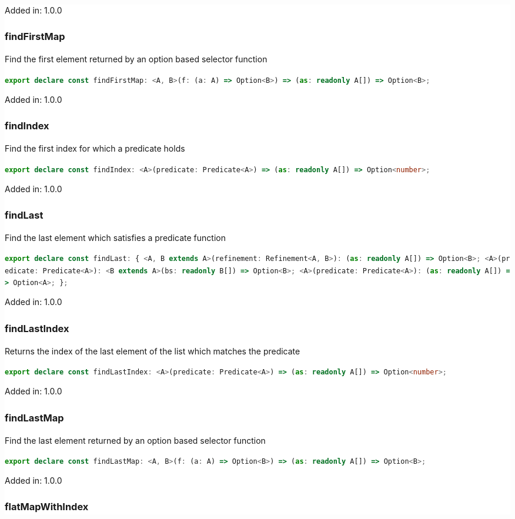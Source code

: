 Added in: 1.0.0

### findFirstMap

Find the first element returned by an option based selector function

```ts
export declare const findFirstMap: <A, B>(f: (a: A) => Option<B>) => (as: readonly A[]) => Option<B>;
```

Added in: 1.0.0

### findIndex

Find the first index for which a predicate holds

```ts
export declare const findIndex: <A>(predicate: Predicate<A>) => (as: readonly A[]) => Option<number>;
```

Added in: 1.0.0

### findLast

Find the last element which satisfies a predicate function

```ts
export declare const findLast: { <A, B extends A>(refinement: Refinement<A, B>): (as: readonly A[]) => Option<B>; <A>(predicate: Predicate<A>): <B extends A>(bs: readonly B[]) => Option<B>; <A>(predicate: Predicate<A>): (as: readonly A[]) => Option<A>; };
```

Added in: 1.0.0

### findLastIndex

Returns the index of the last element of the list which matches the predicate

```ts
export declare const findLastIndex: <A>(predicate: Predicate<A>) => (as: readonly A[]) => Option<number>;
```

Added in: 1.0.0

### findLastMap

Find the last element returned by an option based selector function

```ts
export declare const findLastMap: <A, B>(f: (a: A) => Option<B>) => (as: readonly A[]) => Option<B>;
```

Added in: 1.0.0

### flatMapWithIndex

